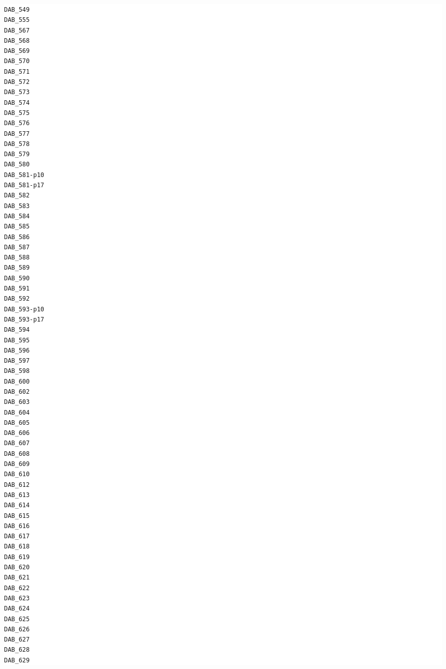 	DAB_549
	DAB_555
	DAB_567
	DAB_568
	DAB_569
	DAB_570
	DAB_571
	DAB_572
	DAB_573
	DAB_574
	DAB_575
	DAB_576
	DAB_577
	DAB_578
	DAB_579
	DAB_580
	DAB_581-p10
	DAB_581-p17
	DAB_582
	DAB_583
	DAB_584
	DAB_585
	DAB_586
	DAB_587
	DAB_588
	DAB_589
	DAB_590
	DAB_591
	DAB_592
	DAB_593-p10
	DAB_593-p17
	DAB_594
	DAB_595
	DAB_596
	DAB_597
	DAB_598
	DAB_600
	DAB_602
	DAB_603
	DAB_604
	DAB_605
	DAB_606
	DAB_607
	DAB_608
	DAB_609
	DAB_610
	DAB_612
	DAB_613
	DAB_614
	DAB_615
	DAB_616
	DAB_617
	DAB_618
	DAB_619
	DAB_620
	DAB_621
	DAB_622
	DAB_623
	DAB_624
	DAB_625
	DAB_626
	DAB_627
	DAB_628
	DAB_629